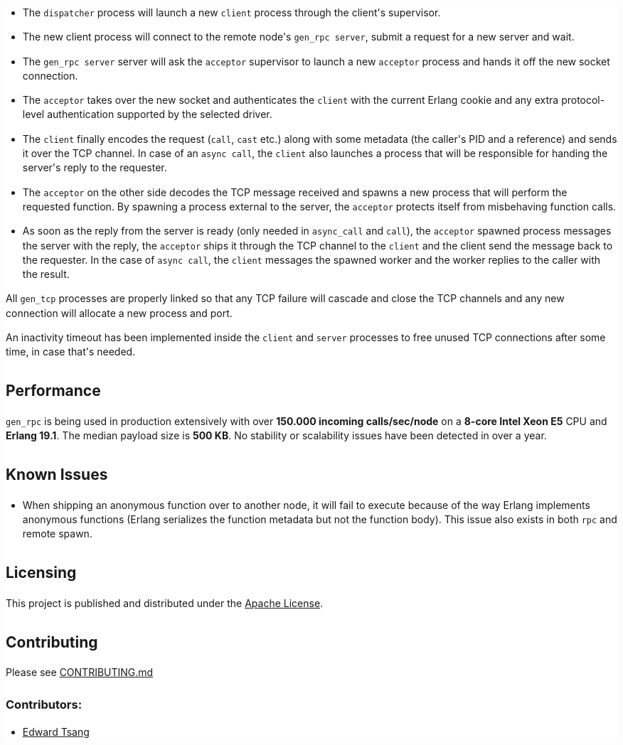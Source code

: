 - The `dispatcher` process will launch a new `client` process through the client's supervisor.

- The new client process will connect to the remote node's `gen_rpc server`, submit a request for a new server and wait.

- The `gen_rpc server` server will ask the `acceptor` supervisor to launch a new `acceptor` process and hands it off the new socket connection.

- The `acceptor` takes over the new socket and authenticates the `client` with the current Erlang cookie and any extra protocol-level authentication supported by the selected driver.

- The `client` finally encodes the request (`call`, `cast` etc.) along with some metadata (the caller's PID and a reference) and sends it over the TCP channel. In case of an `async call`, the `client` also launches a process that will be responsible for handing the server's reply to the requester.

- The `acceptor` on the other side decodes the TCP message received and spawns a new process that will perform the requested function. By spawning a process external to the server, the `acceptor` protects itself from misbehaving function calls.

- As soon as the reply from the server is ready (only needed in `async_call` and `call`), the `acceptor` spawned process messages the server with the reply, the `acceptor` ships it through the TCP channel to the `client` and the client send the message back to the requester. In the case of `async call`, the `client` messages the spawned worker and the worker replies to the caller with the result.

All `gen_tcp` processes are properly linked so that any TCP failure will cascade and close the TCP channels and any new connection will allocate a new process and port.

An inactivity timeout has been implemented inside the `client` and `server` processes to free unused TCP connections after some time, in case that's needed.

## Performance

`gen_rpc` is being used in production extensively with over **150.000 incoming calls/sec/node** on a **8-core Intel Xeon E5** CPU and **Erlang 19.1**. The median payload size is **500 KB**. No stability or scalability issues have been detected in over a year.

## Known Issues

- When shipping an anonymous function over to another node, it will fail to execute because of the way Erlang implements anonymous functions (Erlang serializes the function metadata but not the function body). This issue also exists in both `rpc` and remote spawn.

## Licensing

This project is published and distributed under the [Apache License](LICENSE).

## Contributing

Please see [CONTRIBUTING.md](CONTRIBUTING.md)

### Contributors:

- [Edward Tsang](https://github.com/linearregression)
